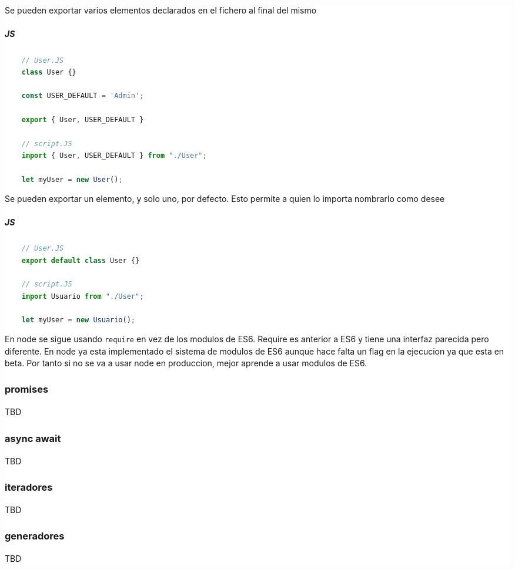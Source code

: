 Se pueden exportar varios elementos declarados en el fichero al final del mismo

##### JS
```javascript
    // User.JS
    class User {}
   
    const USER_DEFAULT = 'Admin';
    
    export { User, USER_DEFAULT }

    // script.JS
    import { User, USER_DEFAULT } from "./User";

    let myUser = new User();
```



Se pueden exportar un elemento, y solo uno, por defecto. Esto permite a quien lo importa nombrarlo como desee

##### JS
```javascript
    // User.JS
    export default class User {}

    // script.JS
    import Usuario from "./User";

    let myUser = new Usuario();
```



En node se sigue usando `require` en vez de los modulos de ES6. Require es anterior a ES6 y tiene una interfaz parecida pero diferente. En node ya esta implementado el sistema de modulos de ES6 aunque hace falta un flag en la ejecucion ya que esta en beta. Por tanto si no se va a usar node en produccion, mejor aprende a usar modulos de ES6.

### promises

TBD

### async await

TBD

### iteradores

TBD

### generadores

TBD
